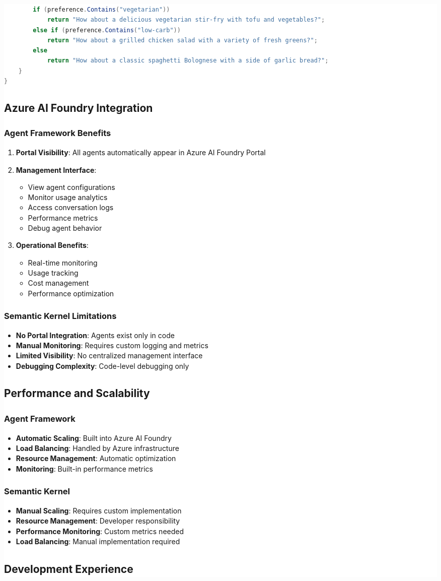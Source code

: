 ```csharp
        if (preference.Contains("vegetarian"))
            return "How about a delicious vegetarian stir-fry with tofu and vegetables?";
        else if (preference.Contains("low-carb"))
            return "How about a grilled chicken salad with a variety of fresh greens?";
        else
            return "How about a classic spaghetti Bolognese with a side of garlic bread?";
    }
}
```

## Azure AI Foundry Integration

### Agent Framework Benefits

1. **Portal Visibility**: All agents automatically appear in Azure AI Foundry Portal
2. **Management Interface**: 
   - View agent configurations
   - Monitor usage analytics
   - Access conversation logs
   - Performance metrics
   - Debug agent behavior

3. **Operational Benefits**:
   - Real-time monitoring
   - Usage tracking
   - Cost management
   - Performance optimization

### Semantic Kernel Limitations

- **No Portal Integration**: Agents exist only in code
- **Manual Monitoring**: Requires custom logging and metrics
- **Limited Visibility**: No centralized management interface
- **Debugging Complexity**: Code-level debugging only

## Performance and Scalability

### Agent Framework
- **Automatic Scaling**: Built into Azure AI Foundry
- **Load Balancing**: Handled by Azure infrastructure  
- **Resource Management**: Automatic optimization
- **Monitoring**: Built-in performance metrics

### Semantic Kernel
- **Manual Scaling**: Requires custom implementation
- **Resource Management**: Developer responsibility
- **Performance Monitoring**: Custom metrics needed
- **Load Balancing**: Manual implementation required

## Development Experience
